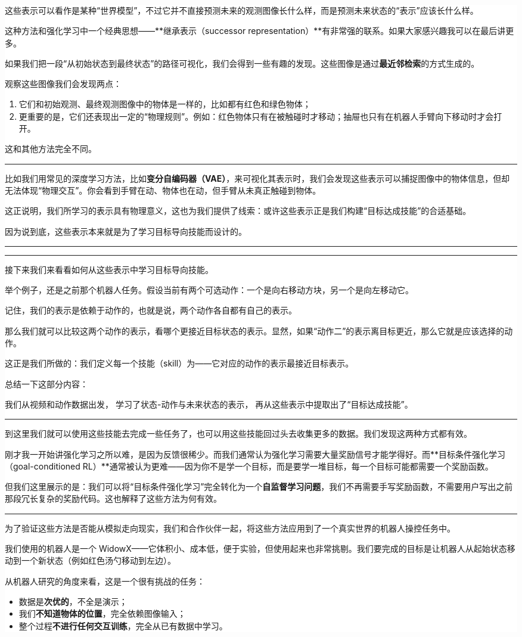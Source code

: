这些表示可以看作是某种“世界模型”，不过它并不直接预测未来的观测图像长什么样，而是预测未来状态的“表示”应该长什么样。

这种方法和强化学习中一个经典思想——\*\*继承表示（successor representation）\*\*有非常强的联系。如果大家感兴趣我可以在最后讲更多。

如果我们把一段“从初始状态到最终状态”的路径可视化，我们会得到一些有趣的发现。这些图像是通过**最近邻检索**的方式生成的。

观察这些图像我们会发现两点：

1. 它们和初始观测、最终观测图像中的物体是一样的，比如都有红色和绿色物体；
2. 更重要的是，它们还表现出一定的“物理规则”。例如：红色物体只有在被触碰时才移动；抽屉也只有在机器人手臂向下移动时才会打开。

这和其他方法完全不同。


---
比如我们用常见的深度学习方法，比如**变分自编码器（VAE）**，来可视化其表示时，我们会发现这些表示可以捕捉图像中的物体信息，但却无法体现“物理交互”。你会看到手臂在动、物体也在动，但手臂从未真正触碰到物体。

这正说明，我们所学习的表示具有物理意义，这也为我们提供了线索：或许这些表示正是我们构建“目标达成技能”的合适基础。

因为说到底，这些表示本来就是为了学习目标导向技能而设计的。

---
---


接下来我们来看看如何从这些表示中学习目标导向技能。

举个例子，还是之前那个机器人任务。假设当前有两个可选动作：一个是向右移动方块，另一个是向左移动它。

记住，我们的表示是依赖于动作的，也就是说，两个动作各自都有自己的表示。

那么我们就可以比较这两个动作的表示，看哪个更接近目标状态的表示。显然，如果“动作二”的表示离目标更近，那么它就是应该选择的动作。

这正是我们所做的：我们定义每一个技能（skill）为——它对应的动作的表示最接近目标表示。

总结一下这部分内容：

我们从视频和动作数据出发，
学习了状态-动作与未来状态的表示，
再从这些表示中提取出了“目标达成技能”。

---

到这里我们就可以使用这些技能去完成一些任务了，也可以用这些技能回过头去收集更多的数据。我们发现这两种方式都有效。

刚才我一开始讲强化学习之所以难，是因为反馈很稀少。而我们通常认为强化学习需要大量奖励信号才能学得好。而\*\*目标条件强化学习（goal-conditioned RL）\*\*通常被认为更难——因为你不是学一个目标，而是要学一堆目标，每一个目标可能都需要一个奖励函数。

但我们这里展示的是：我们可以将“目标条件强化学习”完全转化为一个**自监督学习问题**，我们不再需要手写奖励函数，不需要用户写出之前那段冗长复杂的奖励代码。这也解释了这些方法为何有效。

---

为了验证这些方法是否能从模拟走向现实，我们和合作伙伴一起，将这些方法应用到了一个真实世界的机器人操控任务中。

我们使用的机器人是一个 WidowX——它体积小、成本低，便于实验，但使用起来也非常挑剔。我们要完成的目标是让机器人从起始状态移动到一个新状态（例如红色汤勺移动到左边）。

从机器人研究的角度来看，这是一个很有挑战的任务：

* 数据是**次优的**，不全是演示；
* 我们**不知道物体的位置**，完全依赖图像输入；
* 整个过程**不进行任何交互训练**，完全从已有数据中学习。
